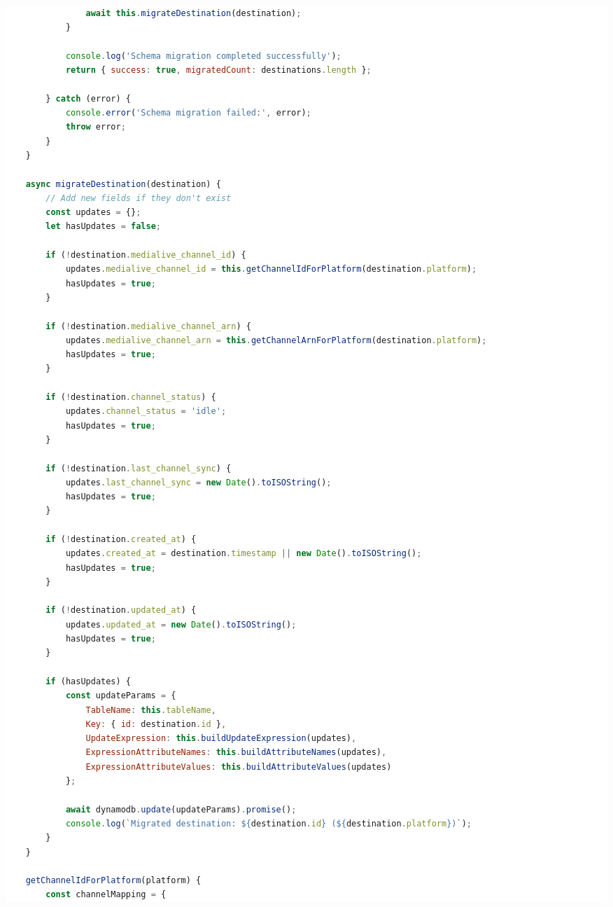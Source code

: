 ```javascript
                await this.migrateDestination(destination);
            }

            console.log('Schema migration completed successfully');
            return { success: true, migratedCount: destinations.length };

        } catch (error) {
            console.error('Schema migration failed:', error);
            throw error;
        }
    }

    async migrateDestination(destination) {
        // Add new fields if they don't exist
        const updates = {};
        let hasUpdates = false;

        if (!destination.medialive_channel_id) {
            updates.medialive_channel_id = this.getChannelIdForPlatform(destination.platform);
            hasUpdates = true;
        }

        if (!destination.medialive_channel_arn) {
            updates.medialive_channel_arn = this.getChannelArnForPlatform(destination.platform);
            hasUpdates = true;
        }

        if (!destination.channel_status) {
            updates.channel_status = 'idle';
            hasUpdates = true;
        }

        if (!destination.last_channel_sync) {
            updates.last_channel_sync = new Date().toISOString();
            hasUpdates = true;
        }

        if (!destination.created_at) {
            updates.created_at = destination.timestamp || new Date().toISOString();
            hasUpdates = true;
        }

        if (!destination.updated_at) {
            updates.updated_at = new Date().toISOString();
            hasUpdates = true;
        }

        if (hasUpdates) {
            const updateParams = {
                TableName: this.tableName,
                Key: { id: destination.id },
                UpdateExpression: this.buildUpdateExpression(updates),
                ExpressionAttributeNames: this.buildAttributeNames(updates),
                ExpressionAttributeValues: this.buildAttributeValues(updates)
            };

            await dynamodb.update(updateParams).promise();
            console.log(`Migrated destination: ${destination.id} (${destination.platform})`);
        }
    }

    getChannelIdForPlatform(platform) {
        const channelMapping = {
```